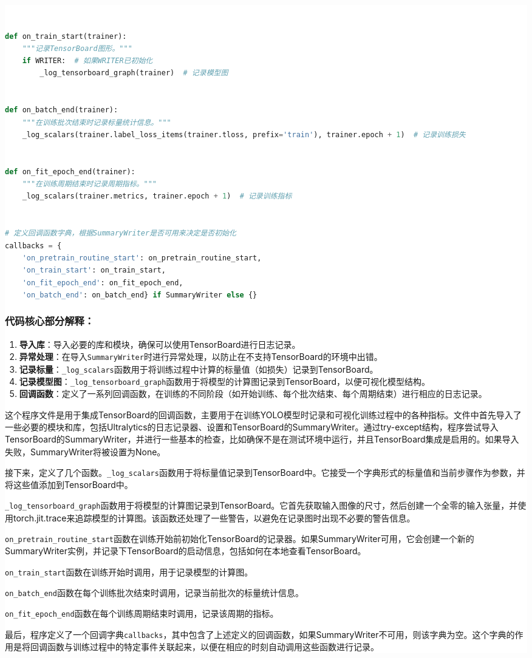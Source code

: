 ```python


def on_train_start(trainer):
    """记录TensorBoard图形。"""
    if WRITER:  # 如果WRITER已初始化
        _log_tensorboard_graph(trainer)  # 记录模型图


def on_batch_end(trainer):
    """在训练批次结束时记录标量统计信息。"""
    _log_scalars(trainer.label_loss_items(trainer.tloss, prefix='train'), trainer.epoch + 1)  # 记录训练损失


def on_fit_epoch_end(trainer):
    """在训练周期结束时记录周期指标。"""
    _log_scalars(trainer.metrics, trainer.epoch + 1)  # 记录训练指标


# 定义回调函数字典，根据SummaryWriter是否可用来决定是否初始化
callbacks = {
    'on_pretrain_routine_start': on_pretrain_routine_start,
    'on_train_start': on_train_start,
    'on_fit_epoch_end': on_fit_epoch_end,
    'on_batch_end': on_batch_end} if SummaryWriter else {}
```

### 代码核心部分解释：
1. **导入库**：导入必要的库和模块，确保可以使用TensorBoard进行日志记录。
2. **异常处理**：在导入`SummaryWriter`时进行异常处理，以防止在不支持TensorBoard的环境中出错。
3. **记录标量**：`_log_scalars`函数用于将训练过程中计算的标量值（如损失）记录到TensorBoard。
4. **记录模型图**：`_log_tensorboard_graph`函数用于将模型的计算图记录到TensorBoard，以便可视化模型结构。
5. **回调函数**：定义了一系列回调函数，在训练的不同阶段（如开始训练、每个批次结束、每个周期结束）进行相应的日志记录。

这个程序文件是用于集成TensorBoard的回调函数，主要用于在训练YOLO模型时记录和可视化训练过程中的各种指标。文件中首先导入了一些必要的模块和库，包括Ultralytics的日志记录器、设置和TensorBoard的SummaryWriter。通过try-except结构，程序尝试导入TensorBoard的SummaryWriter，并进行一些基本的检查，比如确保不是在测试环境中运行，并且TensorBoard集成是启用的。如果导入失败，SummaryWriter将被设置为None。

接下来，定义了几个函数。`_log_scalars`函数用于将标量值记录到TensorBoard中。它接受一个字典形式的标量值和当前步骤作为参数，并将这些值添加到TensorBoard中。

`_log_tensorboard_graph`函数用于将模型的计算图记录到TensorBoard。它首先获取输入图像的尺寸，然后创建一个全零的输入张量，并使用torch.jit.trace来追踪模型的计算图。该函数还处理了一些警告，以避免在记录图时出现不必要的警告信息。

`on_pretrain_routine_start`函数在训练开始前初始化TensorBoard的记录器。如果SummaryWriter可用，它会创建一个新的SummaryWriter实例，并记录下TensorBoard的启动信息，包括如何在本地查看TensorBoard。

`on_train_start`函数在训练开始时调用，用于记录模型的计算图。

`on_batch_end`函数在每个训练批次结束时调用，记录当前批次的标量统计信息。

`on_fit_epoch_end`函数在每个训练周期结束时调用，记录该周期的指标。

最后，程序定义了一个回调字典`callbacks`，其中包含了上述定义的回调函数，如果SummaryWriter不可用，则该字典为空。这个字典的作用是将回调函数与训练过程中的特定事件关联起来，以便在相应的时刻自动调用这些函数进行记录。
